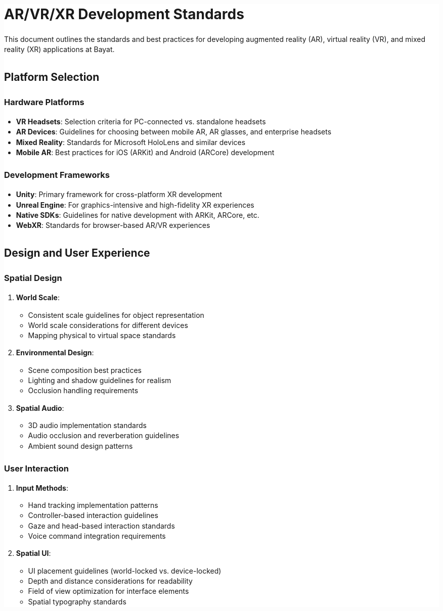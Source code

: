 # AR/VR/XR Development Standards

This document outlines the standards and best practices for developing augmented reality (AR), virtual reality (VR), and mixed reality (XR) applications at Bayat.

## Platform Selection

### Hardware Platforms
- **VR Headsets**: Selection criteria for PC-connected vs. standalone headsets
- **AR Devices**: Guidelines for choosing between mobile AR, AR glasses, and enterprise headsets
- **Mixed Reality**: Standards for Microsoft HoloLens and similar devices
- **Mobile AR**: Best practices for iOS (ARKit) and Android (ARCore) development

### Development Frameworks
- **Unity**: Primary framework for cross-platform XR development
- **Unreal Engine**: For graphics-intensive and high-fidelity XR experiences
- **Native SDKs**: Guidelines for native development with ARKit, ARCore, etc.
- **WebXR**: Standards for browser-based AR/VR experiences

## Design and User Experience

### Spatial Design
1. **World Scale**:
   - Consistent scale guidelines for object representation
   - World scale considerations for different devices
   - Mapping physical to virtual space standards

2. **Environmental Design**:
   - Scene composition best practices
   - Lighting and shadow guidelines for realism
   - Occlusion handling requirements

3. **Spatial Audio**:
   - 3D audio implementation standards
   - Audio occlusion and reverberation guidelines
   - Ambient sound design patterns

### User Interaction
1. **Input Methods**:
   - Hand tracking implementation patterns
   - Controller-based interaction guidelines
   - Gaze and head-based interaction standards
   - Voice command integration requirements

2. **Spatial UI**:
   - UI placement guidelines (world-locked vs. device-locked)
   - Depth and distance considerations for readability
   - Field of view optimization for interface elements
   - Spatial typography standards
